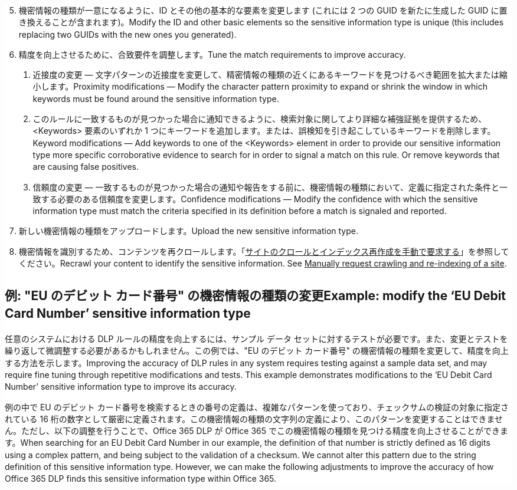 5.  <span data-ttu-id="af1e1-123">機密情報の種類が一意になるように、ID とその他の基本的な要素を変更します (これには 2 つの GUID を新たに生成した GUID に置き換えることが含まれます)。</span><span class="sxs-lookup"><span data-stu-id="af1e1-123">Modify the ID and other basic elements so the sensitive information type is unique (this includes replacing two GUIDs with the new ones you generated).</span></span>

6.  <span data-ttu-id="af1e1-124">精度を向上させるために、合致要件を調整します。</span><span class="sxs-lookup"><span data-stu-id="af1e1-124">Tune the match requirements to improve accuracy.</span></span>

    1.  <span data-ttu-id="af1e1-125">近接度の変更 — 文字パターンの近接度を変更して、精密情報の種類の近くにあるキーワードを見つけるべき範囲を拡大または縮小します。</span><span class="sxs-lookup"><span data-stu-id="af1e1-125">Proximity modifications — Modify the character pattern proximity to expand or shrink the window in which keywords must be found around the sensitive information type.</span></span>

    2.  <span data-ttu-id="af1e1-p103">このルールに一致するものが見つかった場合に通知できるように、検索対象に関してより詳細な補強証拠を提供するため、\<Keywords\> 要素のいずれか 1 つにキーワードを追加します。または、誤検知を引き起こしているキーワードを削除します。</span><span class="sxs-lookup"><span data-stu-id="af1e1-p103">Keyword modifications — Add keywords to one of the \<Keywords\> element in order to provide our sensitive information type more specific corroborative evidence to search for in order to signal a match on this rule. Or remove keywords that are causing false positives.</span></span>

    3.  <span data-ttu-id="af1e1-128">信頼度の変更 — 一致するものが見つかった場合の通知や報告をする前に、機密情報の種類において、定義に指定された条件と一致する必要のある信頼度を変更します。</span><span class="sxs-lookup"><span data-stu-id="af1e1-128">Confidence modifications — Modify the confidence with which the sensitive information type must match the criteria specified in its definition before a match is signaled and reported.</span></span>

7.  <span data-ttu-id="af1e1-129">新しい機密情報の種類をアップロードします。</span><span class="sxs-lookup"><span data-stu-id="af1e1-129">Upload the new sensitive information type.</span></span>

8.  <span data-ttu-id="af1e1-p104">機密情報を識別するため、コンテンツを再クロールします。「[サイトのクロールとインデックス再作成を手動で要求する](https://support.office.com/ja-JP/article/Manually-request-crawling-and-re-indexing-of-a-site-a-library-or-a-list-9AFA977D-39DE-4321-B4CA-8C7C7E6D264E)」を参照してください。</span><span class="sxs-lookup"><span data-stu-id="af1e1-p104">Recrawl your content to identify the sensitive information. See [Manually request crawling and re-indexing of a site](https://support.office.com/ja-JP/article/Manually-request-crawling-and-re-indexing-of-a-site-a-library-or-a-list-9AFA977D-39DE-4321-B4CA-8C7C7E6D264E).</span></span>

## <a name="example-modify-the-eu-debit-card-number-sensitive-information-type"></a><span data-ttu-id="af1e1-132">例: "EU のデビット カード番号" の機密情報の種類の変更</span><span class="sxs-lookup"><span data-stu-id="af1e1-132">Example: modify the ‘EU Debit Card Number’ sensitive information type</span></span>

<span data-ttu-id="af1e1-p105">任意のシステムにおける DLP ルールの精度を向上するには、サンプル データ セットに対するテストが必要です。また、変更とテストを繰り返して微調整する必要があるかもしれません。この例では、"EU のデビット カード番号" の機密情報の種類を変更して、精度を向上する方法を示します。</span><span class="sxs-lookup"><span data-stu-id="af1e1-p105">Improving the accuracy of DLP rules in any system requires testing against a sample data set, and may require fine tuning through repetitive modifications and tests. This example demonstrates modifications to the ‘EU Debit Card Number’ sensitive information type to improve its accuracy.</span></span>

<span data-ttu-id="af1e1-p106">例の中で EU のデビット カード番号を検索するときの番号の定義は、複雑なパターンを使っており、チェックサムの検証の対象に指定されている 16 桁の数字として厳密に定義されます。この機密情報の種類の文字列の定義により、このパターンを変更することはできません。ただし、以下の調整を行うことで、Office 365 DLP が Office 365 でこの機密情報の種類を見つける精度を向上させることができます。</span><span class="sxs-lookup"><span data-stu-id="af1e1-p106">When searching for an EU Debit Card Number in our example, the definition of that number is strictly defined as 16 digits using a complex pattern, and being subject to the validation of a checksum. We cannot alter this pattern due to the string definition of this sensitive information type. However, we can make the following adjustments to improve the accuracy of how Office 365 DLP finds this sensitive information type within Office 365.</span></span>
